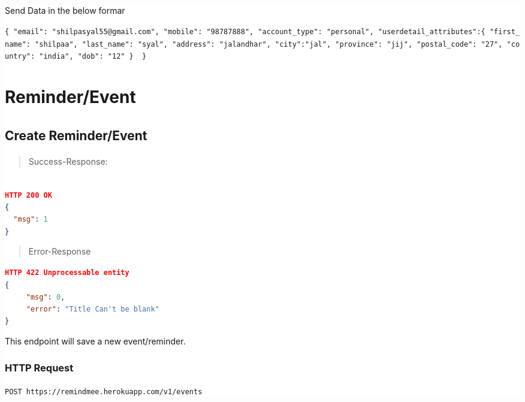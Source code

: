 <aside class="success">
 Send Data in the below formar
</aside>

`{
  "email": "shilpasyal55@gmail.com",
  "mobile": "98787888",
  "account_type": "personal",
  "userdetail_attributes":{
    "first_name": "shilpaa",
    "last_name": "syal",
    "address": "jalandhar",
    "city":"jal",
    "province": "jij",
    "postal_code": "27",
    "country": "india",
    "dob": "12"
  } 
}`


#  Reminder/Event

## Create Reminder/Event


> Success-Response:

```json

HTTP 200 OK
{
  "msg": 1
}

```

> Error-Response

```json
HTTP 422 Unprocessable entity
{
     "msg": 0,
     "error": "Title Can't be blank"
}

```

This endpoint will save a new event/reminder.


### HTTP Request

`POST https://remindmee.herokuapp.com/v1/events`
